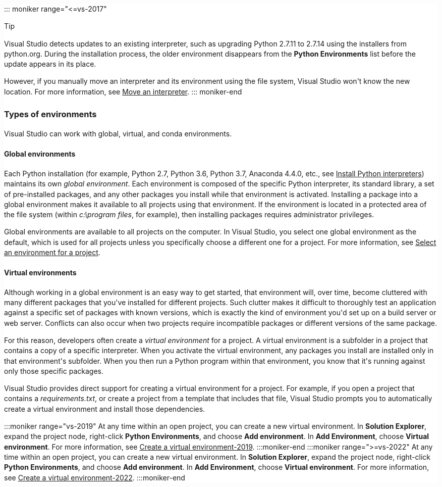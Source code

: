 ::: moniker range="<=vs-2017"

> [!Tip]
> Visual Studio detects updates to an existing interpreter, such as upgrading Python 2.7.11 to 2.7.14 using the installers from python.org. During the installation process, the older environment disappears from the **Python Environments** list before the update appears in its place.
>
> However, if you manually move an interpreter and its environment using the file system, Visual Studio won't know the new location. For more information, see [Move an interpreter](installing-python-interpreters.md#move-an-interpreter).
::: moniker-end

### Types of environments

Visual Studio can work with global, virtual, and conda environments.

#### Global environments

Each Python installation (for example, Python 2.7, Python 3.6, Python 3.7, Anaconda 4.4.0, etc., see [Install Python interpreters](installing-python-interpreters.md)) maintains its own *global environment*. Each environment is composed of the specific Python interpreter, its standard library, a set of pre-installed packages, and any other packages you install while that environment is activated. Installing a package into a global environment makes it available to all projects using that environment. If the environment is located in a protected area of the file system (within *c:\program files*, for example), then installing packages requires administrator privileges.

Global environments are available to all projects on the computer. In Visual Studio, you select one global environment as the default, which is used for all projects unless you specifically choose a different one for a project. For more information, see [Select an environment for a project](selecting-a-python-environment-for-a-project.md).

#### Virtual environments

Although working in a global environment is an easy way to get started, that environment will, over time, become cluttered with many different packages that you've installed for different projects. Such clutter makes it difficult to thoroughly test an application against a specific set of packages with known versions, which is exactly the kind of environment you'd set up on a build server or web server. Conflicts can also occur when two projects require incompatible packages or different versions of the same package.

For this reason, developers often create a *virtual environment* for a project. A virtual environment is a subfolder in a project that contains a copy of a specific interpreter. When you activate the virtual environment, any packages you install are installed only in that environment's subfolder. When you then run a Python program within that environment, you know that it's running against only those specific packages.

Visual Studio provides direct support for creating a virtual environment for a project. For example, if you open a project that contains a *requirements.txt*, or create a project from a template that includes that file, Visual Studio prompts you to automatically create a virtual environment and install those dependencies.

:::moniker range="vs-2019"
At any time within an open project, you can create a new virtual environment. In **Solution Explorer**, expand the project node, right-click **Python Environments**, and choose **Add environment**. In **Add Environment**, choose **Virtual environment**. For more information, see [Create a virtual environment-2019](./selecting-a-python-environment-for-a-project.md?view=vs-2019&preserve-view=true#create-a-virtual-environment-1).
:::moniker-end
:::moniker range=">=vs-2022"
At any time within an open project, you can create a new virtual environment. In **Solution Explorer**, expand the project node, right-click **Python Environments**, and choose **Add environment**. In **Add Environment**, choose **Virtual environment**. For more information, see [Create a virtual environment-2022](./selecting-a-python-environment-for-a-project.md?view=vs-2022&preserve-view=true#create-a-virtual-environment-1).
:::moniker-end
